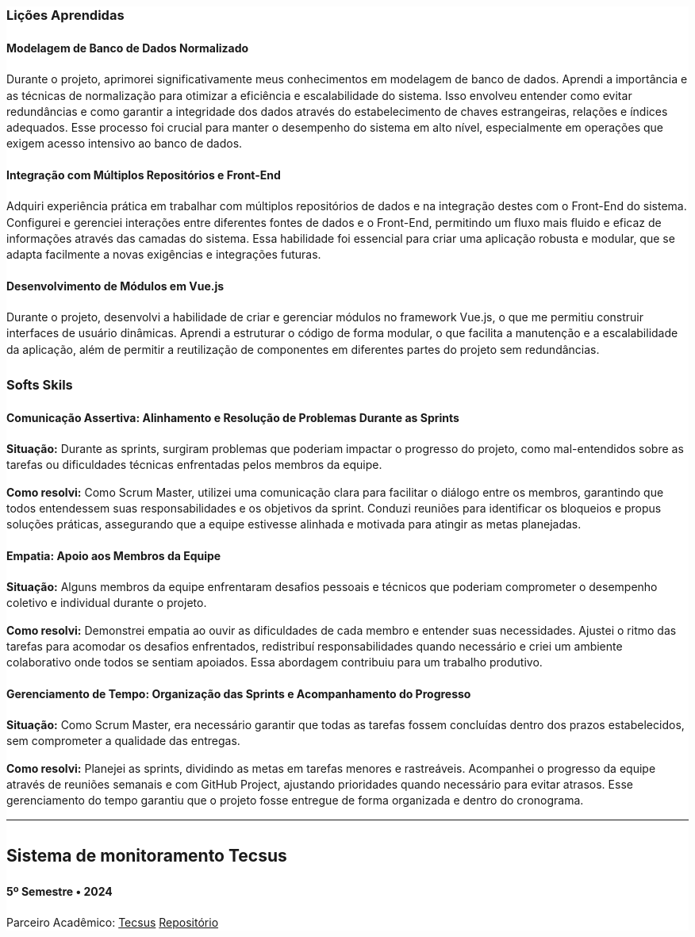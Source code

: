 
<h3>Lições Aprendidas</h3>

<h4>Modelagem de Banco de Dados Normalizado</h4>
<p>Durante o projeto, aprimorei significativamente meus conhecimentos em modelagem de banco de dados. Aprendi a importância e as técnicas de normalização para otimizar a eficiência e escalabilidade do sistema. Isso envolveu entender como evitar redundâncias e como garantir a integridade dos dados através do estabelecimento de chaves estrangeiras, relações e índices adequados. Esse processo foi crucial para manter o desempenho do sistema em alto nível, especialmente em operações que exigem acesso intensivo ao banco de dados.</p>

<h4>Integração com Múltiplos Repositórios e Front-End</h4>
<p>Adquiri experiência prática em trabalhar com múltiplos repositórios de dados e na integração destes com o Front-End do sistema. Configurei e gerenciei interações entre diferentes fontes de dados e o Front-End, permitindo um fluxo mais fluido e eficaz de informações através das camadas do sistema. Essa habilidade foi essencial para criar uma aplicação robusta e modular, que se adapta facilmente a novas exigências e integrações futuras.</p>

<h4>Desenvolvimento de Módulos em Vue.js</h4>
<p>Durante o projeto, desenvolvi a habilidade de criar e gerenciar módulos no framework Vue.js, o que me permitiu construir interfaces de usuário dinâmicas. Aprendi a estruturar o código de forma modular, o que facilita a manutenção e a escalabilidade da aplicação, além de permitir a reutilização de componentes em diferentes partes do projeto sem redundâncias.</p>


<h3>Softs Skils</h3>

<h4>Comunicação Assertiva: Alinhamento e Resolução de Problemas Durante as Sprints</h4>
<p><strong>Situação:</strong> Durante as sprints, surgiram problemas que poderiam impactar o progresso do projeto, como mal-entendidos sobre as tarefas ou dificuldades técnicas enfrentadas pelos membros da equipe.</p>
<p><strong>Como resolvi:</strong> Como Scrum Master, utilizei uma comunicação clara para facilitar o diálogo entre os membros, garantindo que todos entendessem suas responsabilidades e os objetivos da sprint. Conduzi reuniões para identificar os bloqueios e propus soluções práticas, assegurando que a equipe estivesse alinhada e motivada para atingir as metas planejadas.</p>

<h4>Empatia: Apoio aos Membros da Equipe</h4>
<p><strong>Situação:</strong> Alguns membros da equipe enfrentaram desafios pessoais e técnicos que poderiam comprometer o desempenho coletivo e individual durante o projeto.</p>
<p><strong>Como resolvi:</strong> Demonstrei empatia ao ouvir as dificuldades de cada membro e entender suas necessidades. Ajustei o ritmo das tarefas para acomodar os desafios enfrentados, redistribuí responsabilidades quando necessário e criei um ambiente colaborativo onde todos se sentiam apoiados. Essa abordagem contribuiu para um trabalho produtivo.</p>
 
<h4>Gerenciamento de Tempo: Organização das Sprints e Acompanhamento do Progresso</h4>
<p><strong>Situação:</strong> Como Scrum Master, era necessário garantir que todas as tarefas fossem concluídas dentro dos prazos estabelecidos, sem comprometer a qualidade das entregas.</p>
<p><strong>Como resolvi:</strong> Planejei as sprints, dividindo as metas em tarefas menores e rastreáveis. Acompanhei o progresso da equipe através de reuniões semanais e com GitHub Project, ajustando prioridades quando necessário para evitar atrasos. Esse gerenciamento do tempo garantiu que o projeto fosse entregue de forma organizada e dentro do cronograma.</p>

<hr>

<h2>Sistema de monitoramento Tecsus</h2>
<h4>5º Semestre • 2024</h4>
<p align="justify">Parceiro Acadêmico: <a href="https://tecsus.com.br/">Tecsus</a> <a href="https://github.com/B1nary-Devs/Tecsus">Repositório</a></p>
